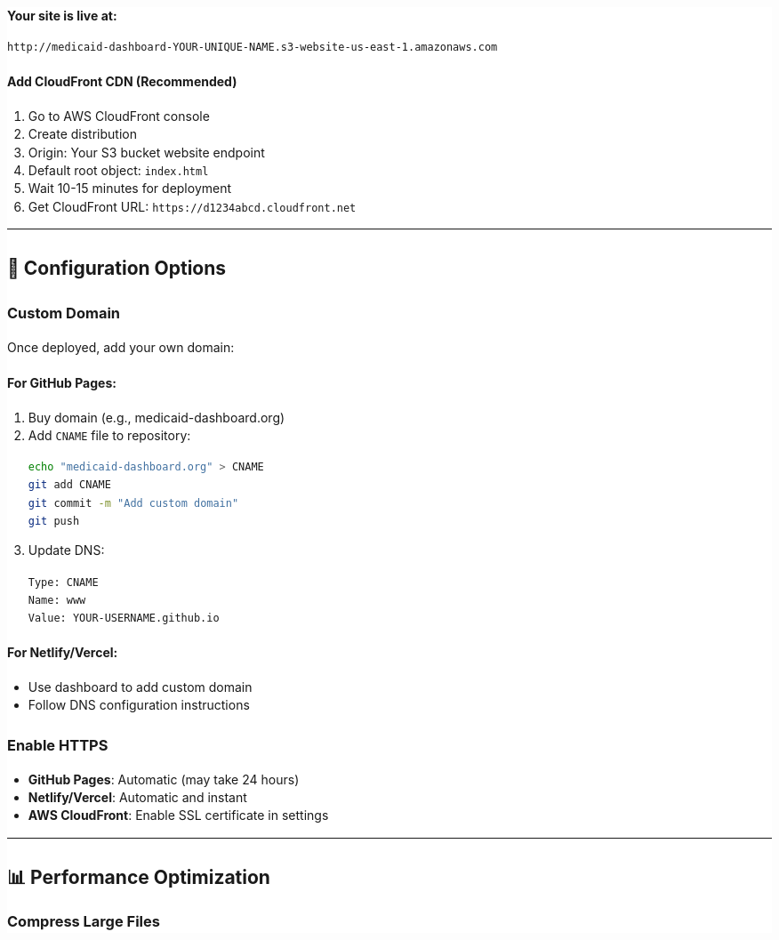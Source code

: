 **Your site is live at:**
```
http://medicaid-dashboard-YOUR-UNIQUE-NAME.s3-website-us-east-1.amazonaws.com
```

#### Add CloudFront CDN (Recommended)

1. Go to AWS CloudFront console
2. Create distribution
3. Origin: Your S3 bucket website endpoint
4. Default root object: `index.html`
5. Wait 10-15 minutes for deployment
6. Get CloudFront URL: `https://d1234abcd.cloudfront.net`

---

## 🔧 Configuration Options

### Custom Domain

Once deployed, add your own domain:

#### For GitHub Pages:
1. Buy domain (e.g., medicaid-dashboard.org)
2. Add `CNAME` file to repository:
   ```bash
   echo "medicaid-dashboard.org" > CNAME
   git add CNAME
   git commit -m "Add custom domain"
   git push
   ```
3. Update DNS:
   ```
   Type: CNAME
   Name: www
   Value: YOUR-USERNAME.github.io
   ```

#### For Netlify/Vercel:
- Use dashboard to add custom domain
- Follow DNS configuration instructions

### Enable HTTPS

- **GitHub Pages**: Automatic (may take 24 hours)
- **Netlify/Vercel**: Automatic and instant
- **AWS CloudFront**: Enable SSL certificate in settings

---

## 📊 Performance Optimization

### Compress Large Files
